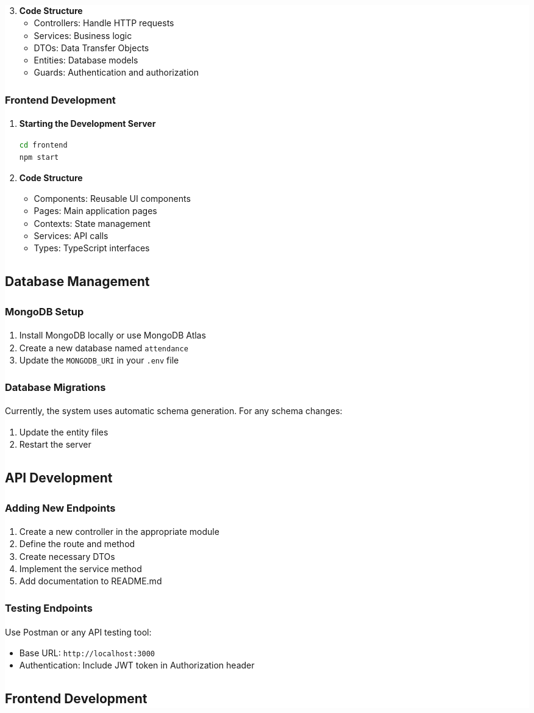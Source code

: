 3. **Code Structure**
   - Controllers: Handle HTTP requests
   - Services: Business logic
   - DTOs: Data Transfer Objects
   - Entities: Database models
   - Guards: Authentication and authorization

### Frontend Development

1. **Starting the Development Server**
   ```bash
   cd frontend
   npm start
   ```

2. **Code Structure**
   - Components: Reusable UI components
   - Pages: Main application pages
   - Contexts: State management
   - Services: API calls
   - Types: TypeScript interfaces

## Database Management

### MongoDB Setup
1. Install MongoDB locally or use MongoDB Atlas
2. Create a new database named `attendance`
3. Update the `MONGODB_URI` in your `.env` file

### Database Migrations
Currently, the system uses automatic schema generation. For any schema changes:
1. Update the entity files
2. Restart the server

## API Development

### Adding New Endpoints
1. Create a new controller in the appropriate module
2. Define the route and method
3. Create necessary DTOs
4. Implement the service method
5. Add documentation to README.md

### Testing Endpoints
Use Postman or any API testing tool:
- Base URL: `http://localhost:3000`
- Authentication: Include JWT token in Authorization header

## Frontend Development
